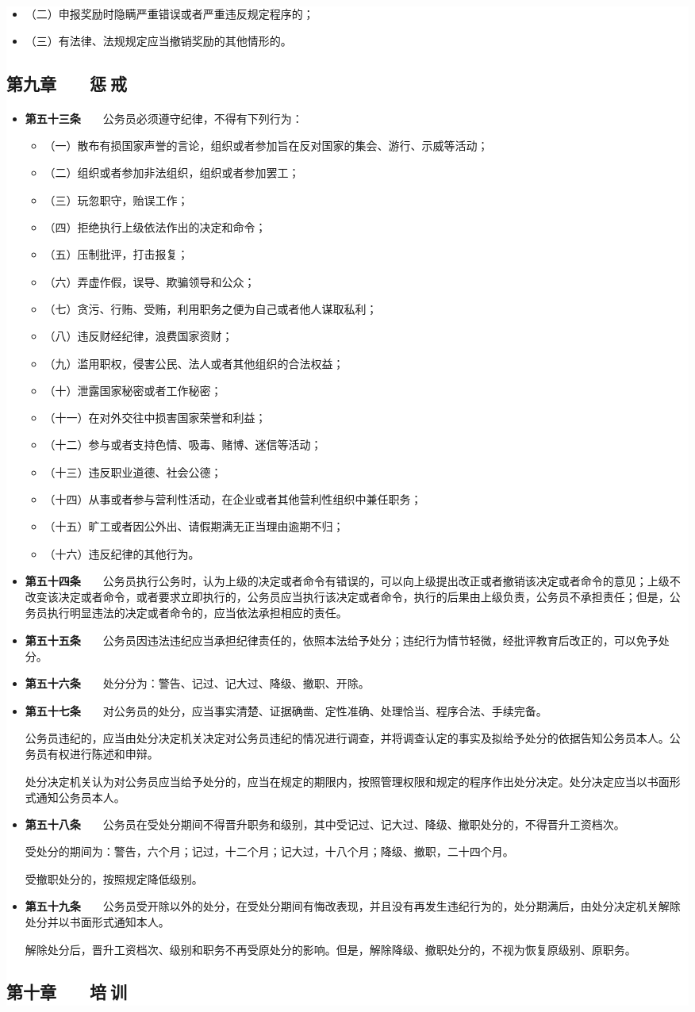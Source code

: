   - （二）申报奖励时隐瞒严重错误或者严重违反规定程序的；

  - （三）有法律、法规规定应当撤销奖励的其他情形的。

## 第九章　　惩  戒

- **第五十三条**　　公务员必须遵守纪律，不得有下列行为：

  - （一）散布有损国家声誉的言论，组织或者参加旨在反对国家的集会、游行、示威等活动；

  - （二）组织或者参加非法组织，组织或者参加罢工；

  - （三）玩忽职守，贻误工作；

  - （四）拒绝执行上级依法作出的决定和命令；

  - （五）压制批评，打击报复；

  - （六）弄虚作假，误导、欺骗领导和公众；

  - （七）贪污、行贿、受贿，利用职务之便为自己或者他人谋取私利；

  - （八）违反财经纪律，浪费国家资财；

  - （九）滥用职权，侵害公民、法人或者其他组织的合法权益；

  - （十）泄露国家秘密或者工作秘密；

  - （十一）在对外交往中损害国家荣誉和利益；

  - （十二）参与或者支持色情、吸毒、赌博、迷信等活动；

  - （十三）违反职业道德、社会公德；

  - （十四）从事或者参与营利性活动，在企业或者其他营利性组织中兼任职务；

  - （十五）旷工或者因公外出、请假期满无正当理由逾期不归；

  - （十六）违反纪律的其他行为。

- **第五十四条**　　公务员执行公务时，认为上级的决定或者命令有错误的，可以向上级提出改正或者撤销该决定或者命令的意见；上级不改变该决定或者命令，或者要求立即执行的，公务员应当执行该决定或者命令，执行的后果由上级负责，公务员不承担责任；但是，公务员执行明显违法的决定或者命令的，应当依法承担相应的责任。

- **第五十五条**　　公务员因违法违纪应当承担纪律责任的，依照本法给予处分；违纪行为情节轻微，经批评教育后改正的，可以免予处分。

- **第五十六条**　　处分分为：警告、记过、记大过、降级、撤职、开除。

- **第五十七条**　　对公务员的处分，应当事实清楚、证据确凿、定性准确、处理恰当、程序合法、手续完备。

  公务员违纪的，应当由处分决定机关决定对公务员违纪的情况进行调查，并将调查认定的事实及拟给予处分的依据告知公务员本人。公务员有权进行陈述和申辩。

  处分决定机关认为对公务员应当给予处分的，应当在规定的期限内，按照管理权限和规定的程序作出处分决定。处分决定应当以书面形式通知公务员本人。

- **第五十八条**　　公务员在受处分期间不得晋升职务和级别，其中受记过、记大过、降级、撤职处分的，不得晋升工资档次。

  受处分的期间为：警告，六个月；记过，十二个月；记大过，十八个月；降级、撤职，二十四个月。

  受撤职处分的，按照规定降低级别。

- **第五十九条**　　公务员受开除以外的处分，在受处分期间有悔改表现，并且没有再发生违纪行为的，处分期满后，由处分决定机关解除处分并以书面形式通知本人。

  解除处分后，晋升工资档次、级别和职务不再受原处分的影响。但是，解除降级、撤职处分的，不视为恢复原级别、原职务。

## 第十章　　培  训
